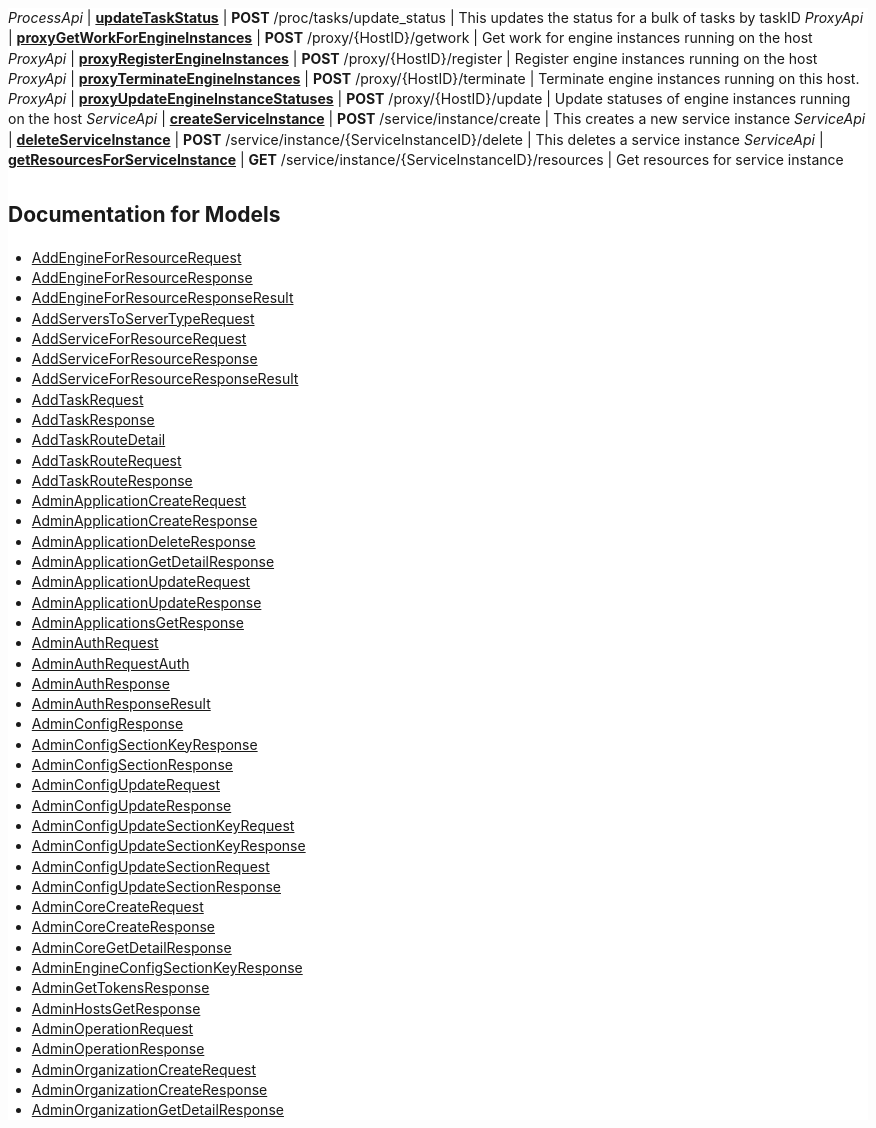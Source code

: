 *ProcessApi* | [**updateTaskStatus**](Apis/ProcessApi.md#updatetaskstatus) | **POST** /proc/tasks/update_status | This updates the status for a bulk of tasks by taskID
*ProxyApi* | [**proxyGetWorkForEngineInstances**](Apis/ProxyApi.md#proxygetworkforengineinstances) | **POST** /proxy/{HostID}/getwork | Get work for engine instances running on the host
*ProxyApi* | [**proxyRegisterEngineInstances**](Apis/ProxyApi.md#proxyregisterengineinstances) | **POST** /proxy/{HostID}/register | Register engine instances running on the host
*ProxyApi* | [**proxyTerminateEngineInstances**](Apis/ProxyApi.md#proxyterminateengineinstances) | **POST** /proxy/{HostID}/terminate | Terminate engine instances running on this host.
*ProxyApi* | [**proxyUpdateEngineInstanceStatuses**](Apis/ProxyApi.md#proxyupdateengineinstancestatuses) | **POST** /proxy/{HostID}/update | Update statuses of engine instances running on the host
*ServiceApi* | [**createServiceInstance**](Apis/ServiceApi.md#createserviceinstance) | **POST** /service/instance/create | This creates a new service instance
*ServiceApi* | [**deleteServiceInstance**](Apis/ServiceApi.md#deleteserviceinstance) | **POST** /service/instance/{ServiceInstanceID}/delete | This deletes a service instance
*ServiceApi* | [**getResourcesForServiceInstance**](Apis/ServiceApi.md#getresourcesforserviceinstance) | **GET** /service/instance/{ServiceInstanceID}/resources | Get resources for service instance


<a name="documentation-for-models"></a>
## Documentation for Models

 - [AddEngineForResourceRequest](./Models/AddEngineForResourceRequest.md)
 - [AddEngineForResourceResponse](./Models/AddEngineForResourceResponse.md)
 - [AddEngineForResourceResponseResult](./Models/AddEngineForResourceResponseResult.md)
 - [AddServersToServerTypeRequest](./Models/AddServersToServerTypeRequest.md)
 - [AddServiceForResourceRequest](./Models/AddServiceForResourceRequest.md)
 - [AddServiceForResourceResponse](./Models/AddServiceForResourceResponse.md)
 - [AddServiceForResourceResponseResult](./Models/AddServiceForResourceResponseResult.md)
 - [AddTaskRequest](./Models/AddTaskRequest.md)
 - [AddTaskResponse](./Models/AddTaskResponse.md)
 - [AddTaskRouteDetail](./Models/AddTaskRouteDetail.md)
 - [AddTaskRouteRequest](./Models/AddTaskRouteRequest.md)
 - [AddTaskRouteResponse](./Models/AddTaskRouteResponse.md)
 - [AdminApplicationCreateRequest](./Models/AdminApplicationCreateRequest.md)
 - [AdminApplicationCreateResponse](./Models/AdminApplicationCreateResponse.md)
 - [AdminApplicationDeleteResponse](./Models/AdminApplicationDeleteResponse.md)
 - [AdminApplicationGetDetailResponse](./Models/AdminApplicationGetDetailResponse.md)
 - [AdminApplicationUpdateRequest](./Models/AdminApplicationUpdateRequest.md)
 - [AdminApplicationUpdateResponse](./Models/AdminApplicationUpdateResponse.md)
 - [AdminApplicationsGetResponse](./Models/AdminApplicationsGetResponse.md)
 - [AdminAuthRequest](./Models/AdminAuthRequest.md)
 - [AdminAuthRequestAuth](./Models/AdminAuthRequestAuth.md)
 - [AdminAuthResponse](./Models/AdminAuthResponse.md)
 - [AdminAuthResponseResult](./Models/AdminAuthResponseResult.md)
 - [AdminConfigResponse](./Models/AdminConfigResponse.md)
 - [AdminConfigSectionKeyResponse](./Models/AdminConfigSectionKeyResponse.md)
 - [AdminConfigSectionResponse](./Models/AdminConfigSectionResponse.md)
 - [AdminConfigUpdateRequest](./Models/AdminConfigUpdateRequest.md)
 - [AdminConfigUpdateResponse](./Models/AdminConfigUpdateResponse.md)
 - [AdminConfigUpdateSectionKeyRequest](./Models/AdminConfigUpdateSectionKeyRequest.md)
 - [AdminConfigUpdateSectionKeyResponse](./Models/AdminConfigUpdateSectionKeyResponse.md)
 - [AdminConfigUpdateSectionRequest](./Models/AdminConfigUpdateSectionRequest.md)
 - [AdminConfigUpdateSectionResponse](./Models/AdminConfigUpdateSectionResponse.md)
 - [AdminCoreCreateRequest](./Models/AdminCoreCreateRequest.md)
 - [AdminCoreCreateResponse](./Models/AdminCoreCreateResponse.md)
 - [AdminCoreGetDetailResponse](./Models/AdminCoreGetDetailResponse.md)
 - [AdminEngineConfigSectionKeyResponse](./Models/AdminEngineConfigSectionKeyResponse.md)
 - [AdminGetTokensResponse](./Models/AdminGetTokensResponse.md)
 - [AdminHostsGetResponse](./Models/AdminHostsGetResponse.md)
 - [AdminOperationRequest](./Models/AdminOperationRequest.md)
 - [AdminOperationResponse](./Models/AdminOperationResponse.md)
 - [AdminOrganizationCreateRequest](./Models/AdminOrganizationCreateRequest.md)
 - [AdminOrganizationCreateResponse](./Models/AdminOrganizationCreateResponse.md)
 - [AdminOrganizationGetDetailResponse](./Models/AdminOrganizationGetDetailResponse.md)